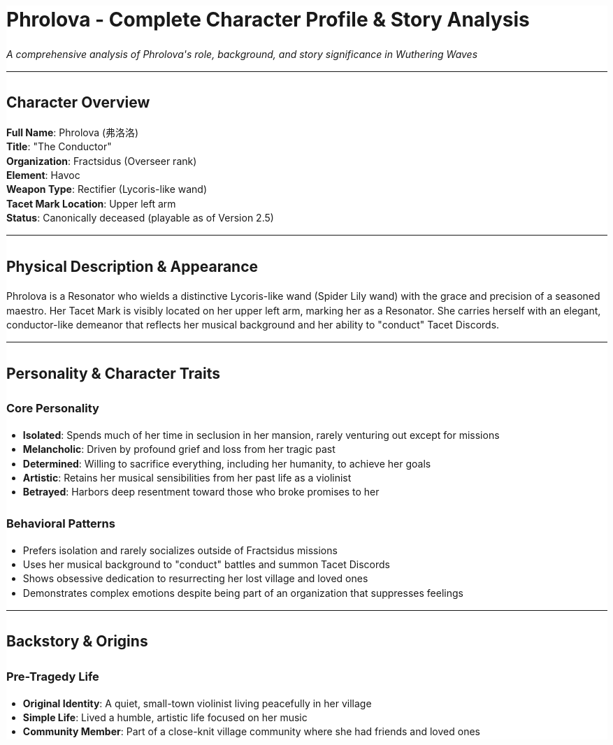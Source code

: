 # Phrolova - Complete Character Profile & Story Analysis

*A comprehensive analysis of Phrolova's role, background, and story significance in Wuthering Waves*

---

## Character Overview

**Full Name**: Phrolova (弗洛洛)  
**Title**: "The Conductor"  
**Organization**: Fractsidus (Overseer rank)  
**Element**: Havoc  
**Weapon Type**: Rectifier (Lycoris-like wand)  
**Tacet Mark Location**: Upper left arm  
**Status**: Canonically deceased (playable as of Version 2.5)

---

## Physical Description & Appearance

Phrolova is a Resonator who wields a distinctive Lycoris-like wand (Spider Lily wand) with the grace and precision of a seasoned maestro. Her Tacet Mark is visibly located on her upper left arm, marking her as a Resonator. She carries herself with an elegant, conductor-like demeanor that reflects her musical background and her ability to "conduct" Tacet Discords.

---

## Personality & Character Traits

### Core Personality
- **Isolated**: Spends much of her time in seclusion in her mansion, rarely venturing out except for missions
- **Melancholic**: Driven by profound grief and loss from her tragic past
- **Determined**: Willing to sacrifice everything, including her humanity, to achieve her goals
- **Artistic**: Retains her musical sensibilities from her past life as a violinist
- **Betrayed**: Harbors deep resentment toward those who broke promises to her

### Behavioral Patterns
- Prefers isolation and rarely socializes outside of Fractsidus missions
- Uses her musical background to "conduct" battles and summon Tacet Discords
- Shows obsessive dedication to resurrecting her lost village and loved ones
- Demonstrates complex emotions despite being part of an organization that suppresses feelings

---

## Backstory & Origins

### Pre-Tragedy Life
- **Original Identity**: A quiet, small-town violinist living peacefully in her village
- **Simple Life**: Lived a humble, artistic life focused on her music
- **Community Member**: Part of a close-knit village community where she had friends and loved ones
